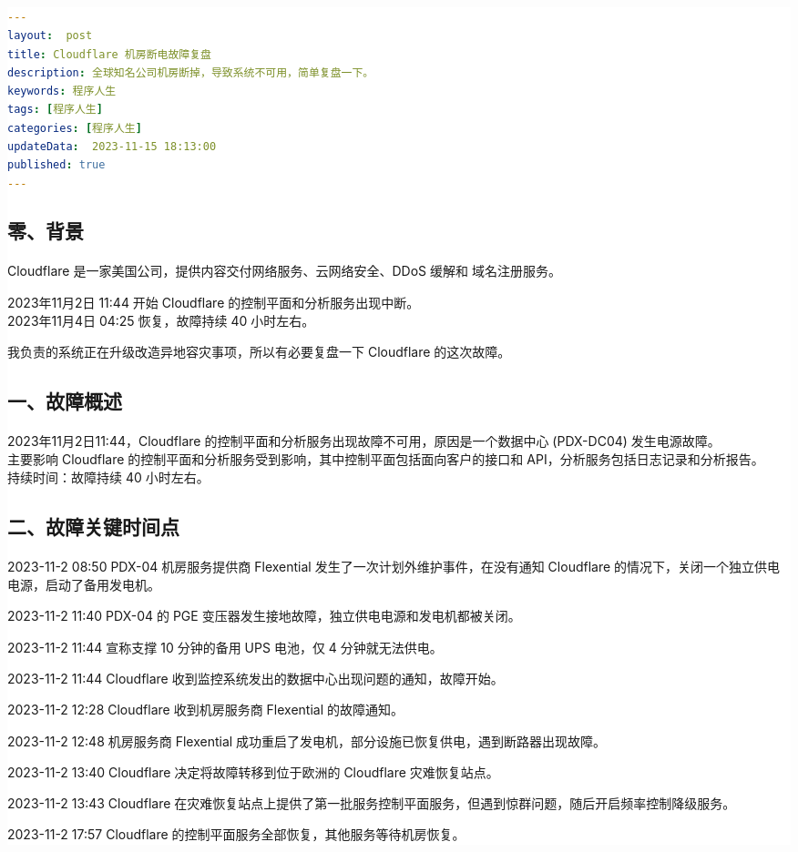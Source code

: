 ```yaml
---   
layout:  post  
title: Cloudflare 机房断电故障复盘     
description: 全球知名公司机房断掉，导致系统不可用，简单复盘一下。          
keywords: 程序人生  
tags: [程序人生]    
categories: [程序人生]  
updateData:  2023-11-15 18:13:00  
published: true  
---  
```



## 零、背景  


Cloudflare 是一家美国公司，提供内容交付网络服务、云网络安全、DDoS 缓解和 域名注册服务。  


2023年11月2日 11:44 开始 Cloudflare 的控制平面和分析服务出现中断。  
2023年11月4日 04:25 恢复，故障持续 40 小时左右。  


我负责的系统正在升级改造异地容灾事项，所以有必要复盘一下 Cloudflare 的这次故障。  


## 一、故障概述  


2023年11月2日11:44，Cloudflare 的控制平面和分析服务出现故障不可用，原因是一个数据中心 (PDX-DC04) 发生电源故障。  
主要影响 Cloudflare 的控制平面和分析服务受到影响，其中控制平面包括面向客户的接口和 API，分析服务包括日志记录和分析报告。  
持续时间：故障持续 40 小时左右。  


## 二、故障关键时间点  


2023-11-2 08:50 PDX-04 机房服务提供商 Flexential 发生了一次计划外维护事件，在没有通知 Cloudflare 的情况下，关闭一个独立供电电源，启动了备用发电机。  


2023-11-2 11:40 PDX-04 的 PGE 变压器发生接地故障，独立供电电源和发电机都被关闭。  


2023-11-2 11:44 宣称支撑 10 分钟的备用 UPS 电池，仅 4 分钟就无法供电。  


2023-11-2 11:44 Cloudflare 收到监控系统发出的数据中心出现问题的通知，故障开始。  

2023-11-2 12:28 Cloudflare 收到机房服务商 Flexential 的故障通知。  


2023-11-2 12:48 机房服务商 Flexential 成功重启了发电机，部分设施已恢复供电，遇到断路器出现故障。  


2023-11-2 13:40 Cloudflare 决定将故障转移到位于欧洲的 Cloudflare 灾难恢复站点。  


2023-11-2 13:43 Cloudflare 在灾难恢复站点上提供了第一批服务控制平面服务，但遇到惊群问题，随后开启频率控制降级服务。  


2023-11-2 17:57 Cloudflare 的控制平面服务全部恢复，其他服务等待机房恢复。  
